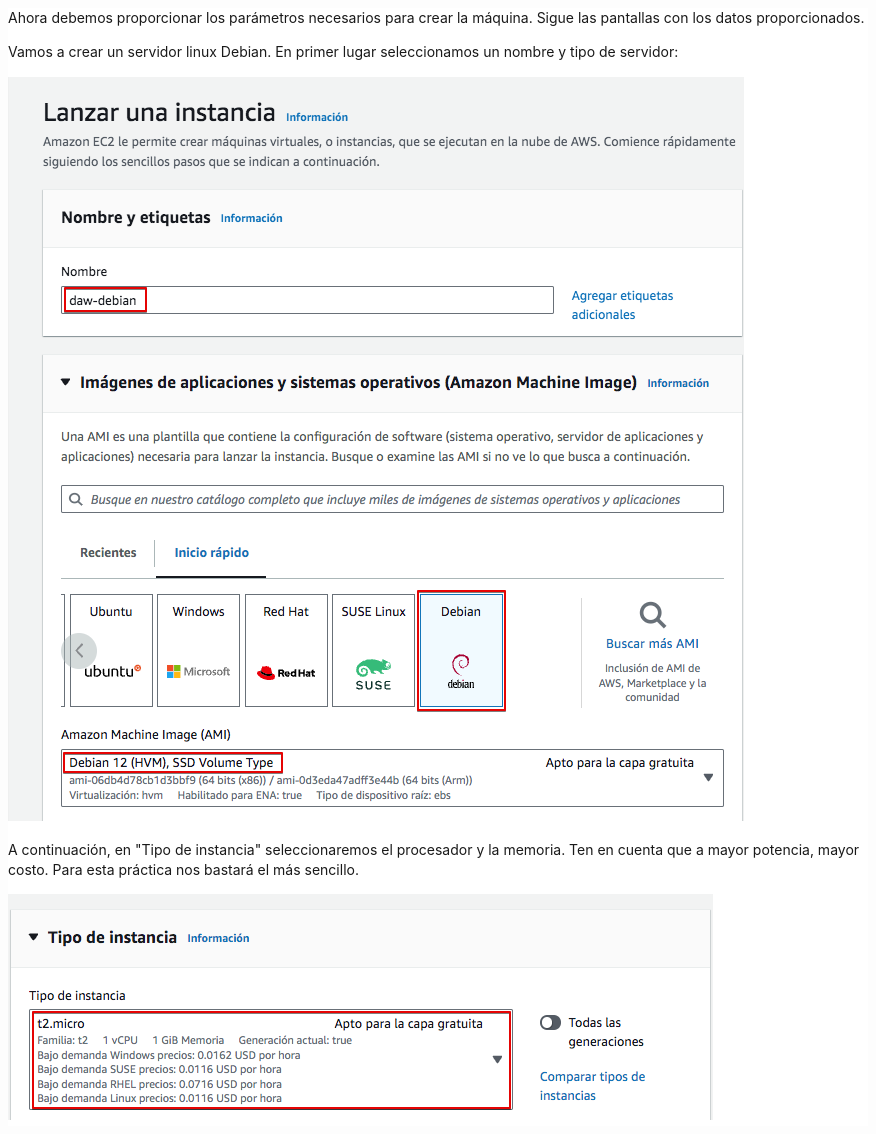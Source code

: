 Ahora debemos proporcionar los parámetros necesarios para crear la máquina. Sigue las pantallas con los datos proporcionados.

Vamos a crear un servidor linux Debian. En primer lugar seleccionamos un nombre y tipo de servidor:

![LinuxServerInstallationAWS](P1_1/08.png)

A continuación, en "Tipo de instancia" seleccionaremos el procesador y la memoria. Ten en cuenta que a mayor potencia, mayor costo. Para esta práctica nos bastará el más sencillo.

![LinuxServerInstallationAWS](P1_1/09.png)
